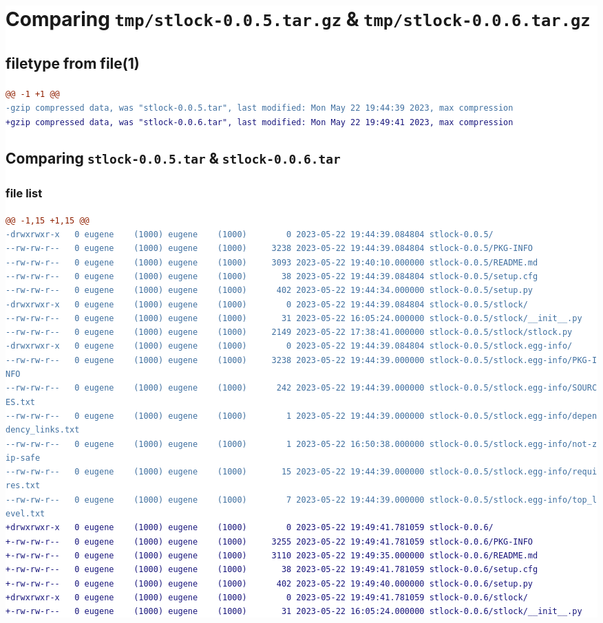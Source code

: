 # Comparing `tmp/stlock-0.0.5.tar.gz` & `tmp/stlock-0.0.6.tar.gz`

## filetype from file(1)

```diff
@@ -1 +1 @@
-gzip compressed data, was "stlock-0.0.5.tar", last modified: Mon May 22 19:44:39 2023, max compression
+gzip compressed data, was "stlock-0.0.6.tar", last modified: Mon May 22 19:49:41 2023, max compression
```

## Comparing `stlock-0.0.5.tar` & `stlock-0.0.6.tar`

### file list

```diff
@@ -1,15 +1,15 @@
-drwxrwxr-x   0 eugene    (1000) eugene    (1000)        0 2023-05-22 19:44:39.084804 stlock-0.0.5/
--rw-rw-r--   0 eugene    (1000) eugene    (1000)     3238 2023-05-22 19:44:39.084804 stlock-0.0.5/PKG-INFO
--rw-rw-r--   0 eugene    (1000) eugene    (1000)     3093 2023-05-22 19:40:10.000000 stlock-0.0.5/README.md
--rw-rw-r--   0 eugene    (1000) eugene    (1000)       38 2023-05-22 19:44:39.084804 stlock-0.0.5/setup.cfg
--rw-rw-r--   0 eugene    (1000) eugene    (1000)      402 2023-05-22 19:44:34.000000 stlock-0.0.5/setup.py
-drwxrwxr-x   0 eugene    (1000) eugene    (1000)        0 2023-05-22 19:44:39.084804 stlock-0.0.5/stlock/
--rw-rw-r--   0 eugene    (1000) eugene    (1000)       31 2023-05-22 16:05:24.000000 stlock-0.0.5/stlock/__init__.py
--rw-rw-r--   0 eugene    (1000) eugene    (1000)     2149 2023-05-22 17:38:41.000000 stlock-0.0.5/stlock/stlock.py
-drwxrwxr-x   0 eugene    (1000) eugene    (1000)        0 2023-05-22 19:44:39.084804 stlock-0.0.5/stlock.egg-info/
--rw-rw-r--   0 eugene    (1000) eugene    (1000)     3238 2023-05-22 19:44:39.000000 stlock-0.0.5/stlock.egg-info/PKG-INFO
--rw-rw-r--   0 eugene    (1000) eugene    (1000)      242 2023-05-22 19:44:39.000000 stlock-0.0.5/stlock.egg-info/SOURCES.txt
--rw-rw-r--   0 eugene    (1000) eugene    (1000)        1 2023-05-22 19:44:39.000000 stlock-0.0.5/stlock.egg-info/dependency_links.txt
--rw-rw-r--   0 eugene    (1000) eugene    (1000)        1 2023-05-22 16:50:38.000000 stlock-0.0.5/stlock.egg-info/not-zip-safe
--rw-rw-r--   0 eugene    (1000) eugene    (1000)       15 2023-05-22 19:44:39.000000 stlock-0.0.5/stlock.egg-info/requires.txt
--rw-rw-r--   0 eugene    (1000) eugene    (1000)        7 2023-05-22 19:44:39.000000 stlock-0.0.5/stlock.egg-info/top_level.txt
+drwxrwxr-x   0 eugene    (1000) eugene    (1000)        0 2023-05-22 19:49:41.781059 stlock-0.0.6/
+-rw-rw-r--   0 eugene    (1000) eugene    (1000)     3255 2023-05-22 19:49:41.781059 stlock-0.0.6/PKG-INFO
+-rw-rw-r--   0 eugene    (1000) eugene    (1000)     3110 2023-05-22 19:49:35.000000 stlock-0.0.6/README.md
+-rw-rw-r--   0 eugene    (1000) eugene    (1000)       38 2023-05-22 19:49:41.781059 stlock-0.0.6/setup.cfg
+-rw-rw-r--   0 eugene    (1000) eugene    (1000)      402 2023-05-22 19:49:40.000000 stlock-0.0.6/setup.py
+drwxrwxr-x   0 eugene    (1000) eugene    (1000)        0 2023-05-22 19:49:41.781059 stlock-0.0.6/stlock/
+-rw-rw-r--   0 eugene    (1000) eugene    (1000)       31 2023-05-22 16:05:24.000000 stlock-0.0.6/stlock/__init__.py
```